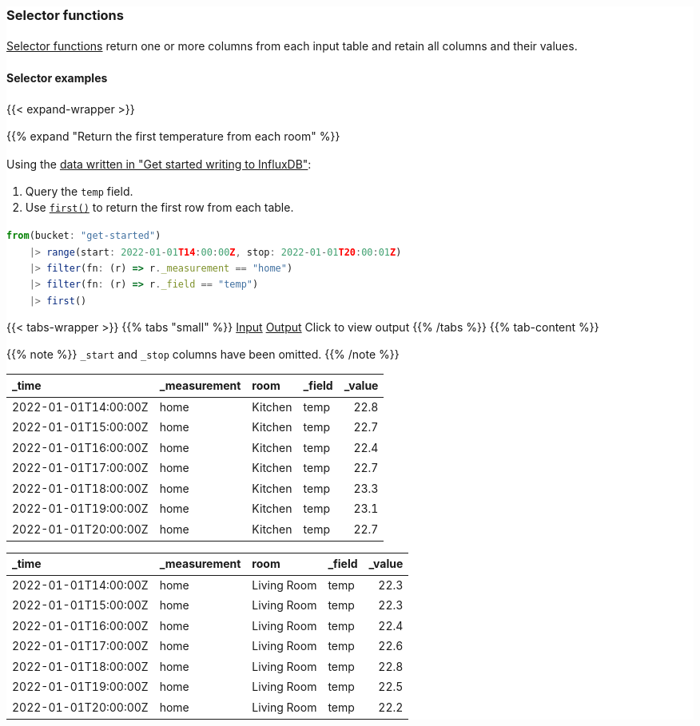 ### Selector functions

[Selector functions](/flux/v0/function-types/#selectors) return
one or more columns from each input table and retain all columns and their values.

#### Selector examples

{{< expand-wrapper >}}

{{% expand "Return the first temperature from each room" %}}

Using the [data written in "Get started writing to InfluxDB"](/influxdb/version/get-started/write/#view-the-written-data):

1.  Query the `temp` field.
2.  Use [`first()`](/flux/v0/stdlib/universe/first/) to return the
    first row from each table.

```js
from(bucket: "get-started")
    |> range(start: 2022-01-01T14:00:00Z, stop: 2022-01-01T20:00:01Z)
    |> filter(fn: (r) => r._measurement == "home")
    |> filter(fn: (r) => r._field == "temp")
    |> first()
```

{{< tabs-wrapper >}}
{{% tabs "small" %}}
[Input](#)
[Output](#)
<span class="tab-view-output">Click to view output</span>
{{% /tabs %}}
{{% tab-content %}}

{{% note %}}
`_start` and `_stop` columns have been omitted.
{{% /note %}}

| _time                | _measurement | room        | _field | _value |
| :------------------- | :----------- | :---------- | :----- | -----: |
| 2022-01-01T14:00:00Z | home         | Kitchen     | temp   |   22.8 |
| 2022-01-01T15:00:00Z | home         | Kitchen     | temp   |   22.7 |
| 2022-01-01T16:00:00Z | home         | Kitchen     | temp   |   22.4 |
| 2022-01-01T17:00:00Z | home         | Kitchen     | temp   |   22.7 |
| 2022-01-01T18:00:00Z | home         | Kitchen     | temp   |   23.3 |
| 2022-01-01T19:00:00Z | home         | Kitchen     | temp   |   23.1 |
| 2022-01-01T20:00:00Z | home         | Kitchen     | temp   |   22.7 |

| _time                | _measurement | room        | _field | _value |
| :------------------- | :----------- | :---------- | :----- | -----: |
| 2022-01-01T14:00:00Z | home         | Living Room | temp   |   22.3 |
| 2022-01-01T15:00:00Z | home         | Living Room | temp   |   22.3 |
| 2022-01-01T16:00:00Z | home         | Living Room | temp   |   22.4 |
| 2022-01-01T17:00:00Z | home         | Living Room | temp   |   22.6 |
| 2022-01-01T18:00:00Z | home         | Living Room | temp   |   22.8 |
| 2022-01-01T19:00:00Z | home         | Living Room | temp   |   22.5 |
| 2022-01-01T20:00:00Z | home         | Living Room | temp   |   22.2 |
